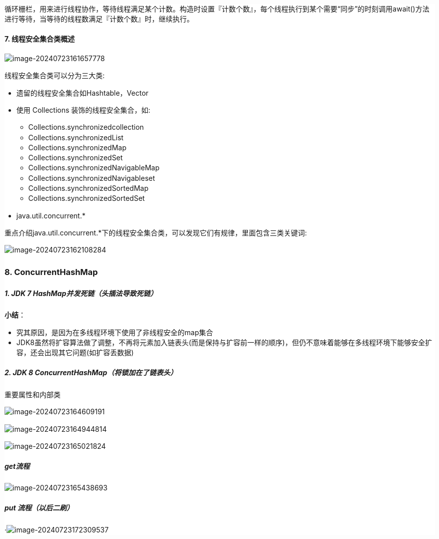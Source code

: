循环栅栏，用来进行线程协作，等待线程满足某个计数。构造时设置『计数个数』，每个线程执行到某个需要“同步”的时刻调用await()方法进行等待，当等待的线程数满足『计数个数』时，继续执行。



#### 7. 线程安全集合类概述

![image-20240723161657778](C:/Users/32596/AppData/Roaming/Typora/typora-user-images/image-20240723161657778.png)

线程安全集合类可以分为三大类:

- 遗留的线程安全集合如Hashtable，Vector

- 使用 Collections 装饰的线程安全集合，如:
  - Collections.synchronizedcollection
  - Collections.synchronizedList
  - Collections.synchronizedMap
  - Collections.synchronizedSet
  - Collections.synchronizedNavigableMap
  - Collections.synchronizedNavigableset
  - Collections.synchronizedSortedMap
  - Collections.synchronizedSortedSet

- java.util.concurrent.*

重点介绍java.util.concurrent.*下的线程安全集合类，可以发现它们有规律，里面包含三类关键词:

![image-20240723162108284](C:/Users/32596/AppData/Roaming/Typora/typora-user-images/image-20240723162108284.png)



### 8. ConcurrentHashMap

##### 1.  JDK 7 HashMap并发死链（头插法导致死链）

**小结**：

- 究其原因，是因为在多线程环境下使用了非线程安全的map集合
- JDK8虽然将扩容算法做了调整，不再将元素加入链表头(而是保持与扩容前一样的顺序)，但仍不意味着能够在多线程环境下能够安全扩容，还会出现其它问题(如扩容丢数据)

##### 2. JDK 8 ConcurrentHashMap（将锁加在了链表头）

重要属性和内部类

![image-20240723164609191](C:/Users/32596/AppData/Roaming/Typora/typora-user-images/image-20240723164609191.png)

![image-20240723164944814](C:/Users/32596/AppData/Roaming/Typora/typora-user-images/image-20240723164944814.png)

![image-20240723165021824](C:/Users/32596/AppData/Roaming/Typora/typora-user-images/image-20240723165021824.png)

##### get流程

![image-20240723165438693](C:/Users/32596/AppData/Roaming/Typora/typora-user-images/image-20240723165438693.png)

##### put 流程（以后二刷）

·![image-20240723172309537](C:/Users/32596/AppData/Roaming/Typora/typora-user-images/image-20240723172309537.png)
